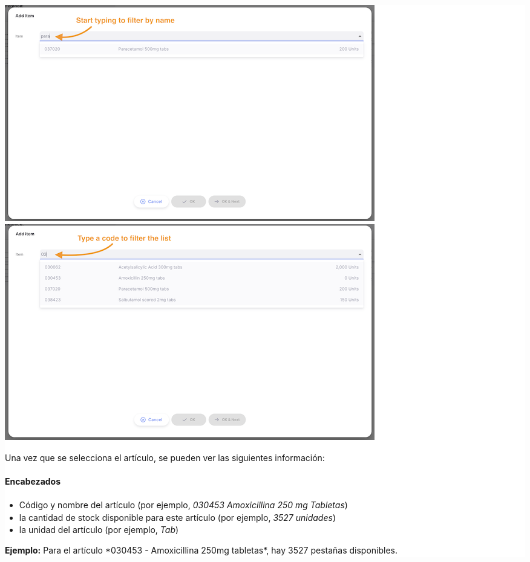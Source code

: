 ![Add Item by name](../../images/adding-an-item-name.png)
![Add Item by code](../../images/adding-an-item-code.png)

Una vez que se selecciona el artículo, se pueden ver las siguientes información:

#### Encabezados

- Código y nombre del artículo (por ejemplo, _030453 Amoxicillina 250 mg Tabletas_)
- la cantidad de stock disponible para este artículo (por ejemplo, _3527 unidades_)
- la unidad del artículo (por ejemplo, _Tab_)

<div class="imagetitle">
<b>Ejemplo:</b> Para el artículo *030453 - Amoxicillina 250mg tabletas*, hay 3527 pestañas disponibles. 
</div>
